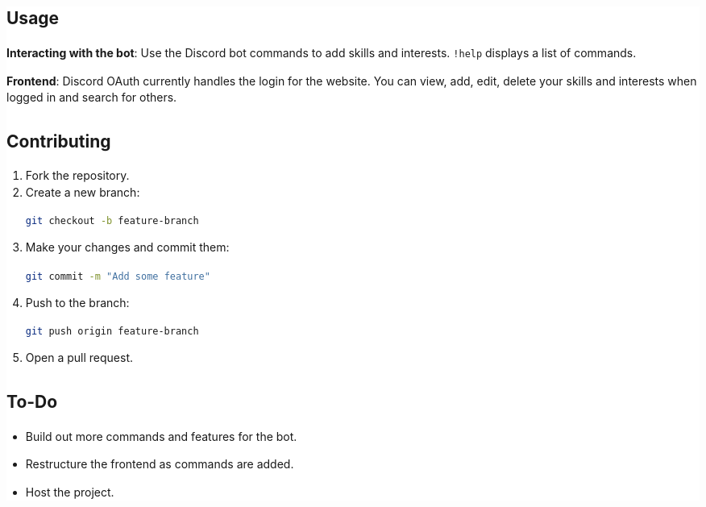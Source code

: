 ## <a name="usage">Usage</a>

**Interacting with the bot**: Use the Discord bot commands to add skills and interests. `!help` displays a list of commands.

**Frontend**: Discord OAuth currently handles the login for the website. You can view, add, edit, delete your skills and interests when logged in and search for others.

## <a name="contributing">Contributing</a>

1. Fork the repository.
2. Create a new branch:
   ```sh
   git checkout -b feature-branch
   ```
3. Make your changes and commit them:
   ```sh
   git commit -m "Add some feature"
   ```
4. Push to the branch:
   ```sh
   git push origin feature-branch
   ```
5. Open a pull request.

## To-Do

- Build out more commands and features for the bot.

- Restructure the frontend as commands are added.

- Host the project.
